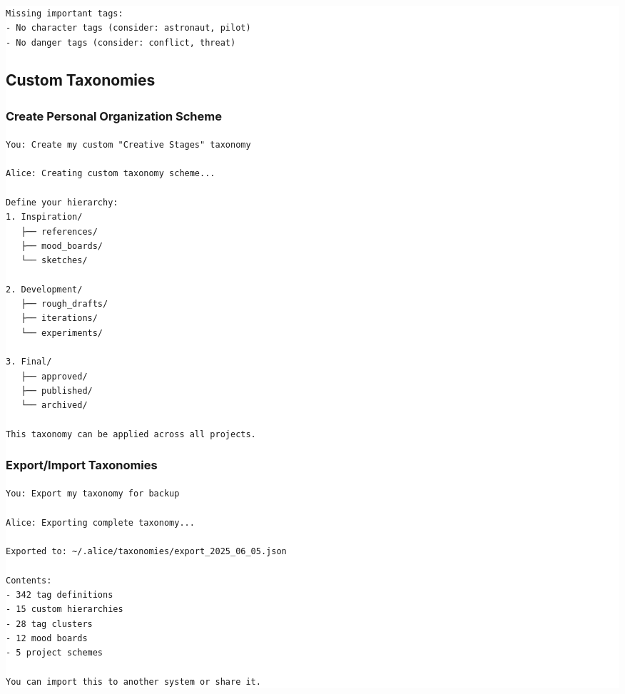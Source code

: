 ```
Missing important tags:
- No character tags (consider: astronaut, pilot)
- No danger tags (consider: conflict, threat)
```

## Custom Taxonomies

### Create Personal Organization Scheme

```
You: Create my custom "Creative Stages" taxonomy

Alice: Creating custom taxonomy scheme...

Define your hierarchy:
1. Inspiration/
   ├── references/
   ├── mood_boards/
   └── sketches/

2. Development/
   ├── rough_drafts/
   ├── iterations/
   └── experiments/

3. Final/
   ├── approved/
   ├── published/
   └── archived/

This taxonomy can be applied across all projects.
```

### Export/Import Taxonomies

```
You: Export my taxonomy for backup

Alice: Exporting complete taxonomy...

Exported to: ~/.alice/taxonomies/export_2025_06_05.json

Contents:
- 342 tag definitions
- 15 custom hierarchies
- 28 tag clusters
- 12 mood boards
- 5 project schemes

You can import this to another system or share it.
```

